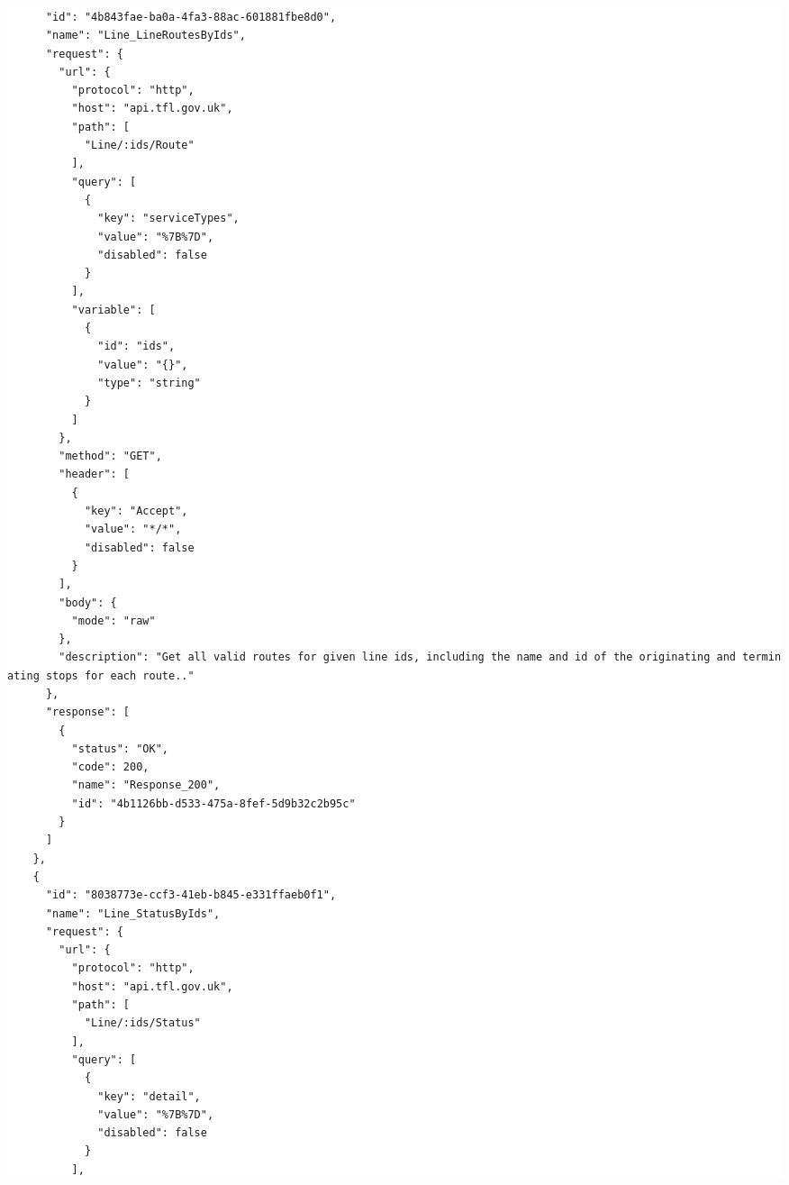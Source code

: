           "id": "4b843fae-ba0a-4fa3-88ac-601881fbe8d0",
          "name": "Line_LineRoutesByIds",
          "request": {
            "url": {
              "protocol": "http",
              "host": "api.tfl.gov.uk",
              "path": [
                "Line/:ids/Route"
              ],
              "query": [
                {
                  "key": "serviceTypes",
                  "value": "%7B%7D",
                  "disabled": false
                }
              ],
              "variable": [
                {
                  "id": "ids",
                  "value": "{}",
                  "type": "string"
                }
              ]
            },
            "method": "GET",
            "header": [
              {
                "key": "Accept",
                "value": "*/*",
                "disabled": false
              }
            ],
            "body": {
              "mode": "raw"
            },
            "description": "Get all valid routes for given line ids, including the name and id of the originating and terminating stops for each route.."
          },
          "response": [
            {
              "status": "OK",
              "code": 200,
              "name": "Response_200",
              "id": "4b1126bb-d533-475a-8fef-5d9b32c2b95c"
            }
          ]
        },
        {
          "id": "8038773e-ccf3-41eb-b845-e331ffaeb0f1",
          "name": "Line_StatusByIds",
          "request": {
            "url": {
              "protocol": "http",
              "host": "api.tfl.gov.uk",
              "path": [
                "Line/:ids/Status"
              ],
              "query": [
                {
                  "key": "detail",
                  "value": "%7B%7D",
                  "disabled": false
                }
              ],